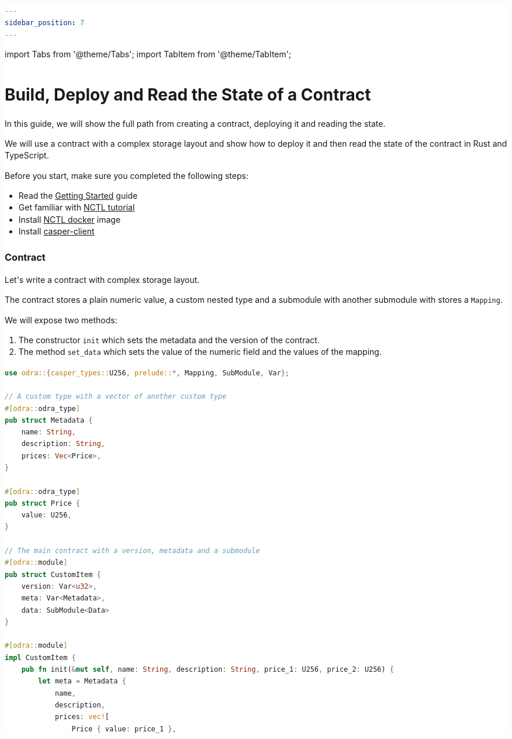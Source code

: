 ```yaml
---
sidebar_position: 7
---
```


import Tabs from '@theme/Tabs';
import TabItem from '@theme/TabItem';

# Build, Deploy and Read the State of a Contract

In this guide, we will show the full path from creating a contract, deploying it and reading the state.

We will use a contract with a complex storage layout and show how to deploy it and then read the state of the contract in Rust and TypeScript.

Before you start, make sure you completed the following steps:
- Read the [Getting Started] guide
- Get familiar with [NCTL tutorial]
- Install [NCTL docker] image
- Install [casper-client]

### Contract

Let's write a contract with complex storage layout.

The contract stores a plain numeric value, a custom nested type and a submodule with another submodule with stores a `Mapping`.

We will expose two methods:
1. The constructor `init` which sets the metadata and the version of the contract.
2. The method `set_data` which sets the value of the numeric field and the values of the mapping.

```rust title=custom_item.rs showLineNumbers
use odra::{casper_types::U256, prelude::*, Mapping, SubModule, Var};

// A custom type with a vector of another custom type
#[odra::odra_type]
pub struct Metadata {
    name: String,
    description: String,
    prices: Vec<Price>,
}

#[odra::odra_type]
pub struct Price {
    value: U256,
}

// The main contract with a version, metadata and a submodule
#[odra::module]
pub struct CustomItem {
    version: Var<u32>,
    meta: Var<Metadata>,
    data: SubModule<Data>
}

#[odra::module]
impl CustomItem {
    pub fn init(&mut self, name: String, description: String, price_1: U256, price_2: U256) {
        let meta = Metadata {
            name,
            description,
            prices: vec![
                Price { value: price_1 },
```

[Getting Started]: ../category/getting-started
[NCTL tutorial]: https://docs.casper.network/developers/dapps/setup-nctl/
[NCTL docker]: https://github.com/make-software/casper-nctl-docker
[casper-client]: https://github.com/casper-ecosystem/casper-client-rs